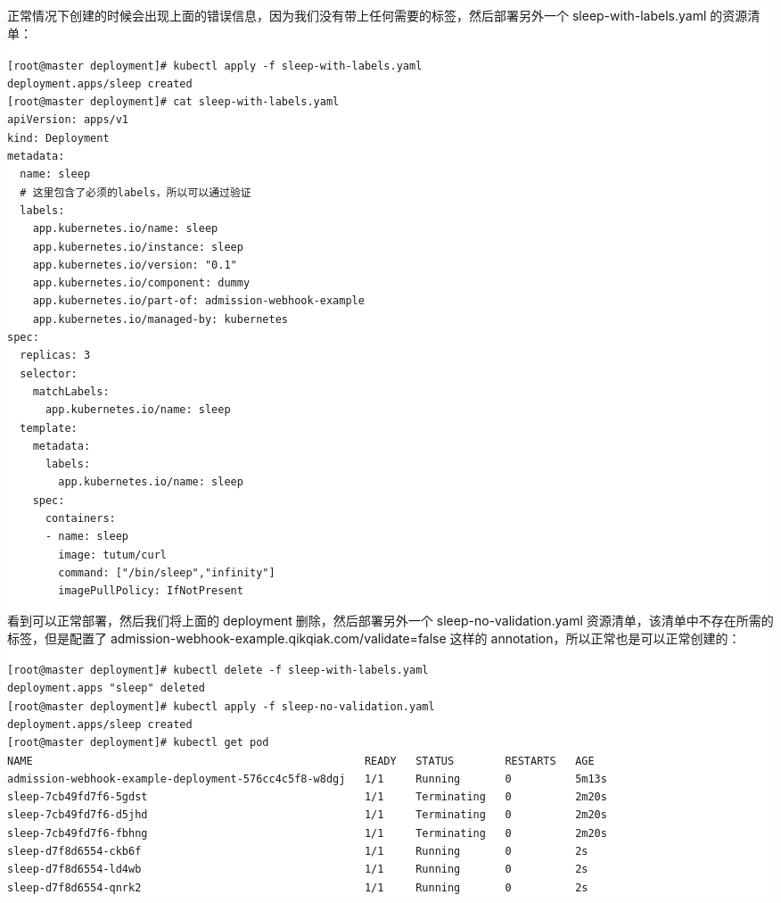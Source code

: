 正常情况下创建的时候会出现上面的错误信息，因为我们没有带上任何需要的标签，然后部署另外一个 sleep-with-labels.yaml 的资源清单：

```shell
[root@master deployment]# kubectl apply -f sleep-with-labels.yaml
deployment.apps/sleep created
[root@master deployment]# cat sleep-with-labels.yaml
apiVersion: apps/v1
kind: Deployment
metadata:
  name: sleep
  # 这里包含了必须的labels，所以可以通过验证
  labels:
    app.kubernetes.io/name: sleep
    app.kubernetes.io/instance: sleep
    app.kubernetes.io/version: "0.1"
    app.kubernetes.io/component: dummy
    app.kubernetes.io/part-of: admission-webhook-example
    app.kubernetes.io/managed-by: kubernetes
spec:
  replicas: 3
  selector:
    matchLabels:
      app.kubernetes.io/name: sleep
  template:
    metadata:
      labels:
        app.kubernetes.io/name: sleep
    spec:
      containers:
      - name: sleep
        image: tutum/curl
        command: ["/bin/sleep","infinity"]
        imagePullPolicy: IfNotPresent
```

看到可以正常部署，然后我们将上面的 deployment 删除，然后部署另外一个 sleep-no-validation.yaml 资源清单，该清单中不存在所需的标签，但是配置了 admission-webhook-example.qikqiak.com/validate=false 这样的 annotation，所以正常也是可以正常创建的：

```shell
[root@master deployment]# kubectl delete -f sleep-with-labels.yaml
deployment.apps "sleep" deleted
[root@master deployment]# kubectl apply -f sleep-no-validation.yaml
deployment.apps/sleep created
[root@master deployment]# kubectl get pod
NAME                                                    READY   STATUS        RESTARTS   AGE
admission-webhook-example-deployment-576cc4c5f8-w8dgj   1/1     Running       0          5m13s
sleep-7cb49fd7f6-5gdst                                  1/1     Terminating   0          2m20s
sleep-7cb49fd7f6-d5jhd                                  1/1     Terminating   0          2m20s
sleep-7cb49fd7f6-fbhng                                  1/1     Terminating   0          2m20s
sleep-d7f8d6554-ckb6f                                   1/1     Running       0          2s
sleep-d7f8d6554-ld4wb                                   1/1     Running       0          2s
sleep-d7f8d6554-qnrk2                                   1/1     Running       0          2s
```
